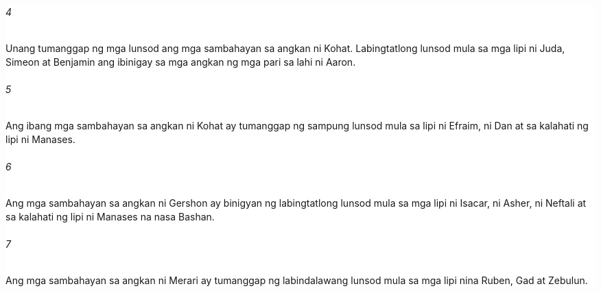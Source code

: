 









###### 4 





Unang tumanggap ng mga lunsod ang mga sambahayan sa angkan ni Kohat. Labingtatlong lunsod mula sa mga lipi ni Juda, Simeon at Benjamin ang ibinigay sa mga angkan ng mga pari sa lahi ni Aaron. 











###### 5 





Ang ibang mga sambahayan sa angkan ni Kohat ay tumanggap ng sampung lunsod mula sa lipi ni Efraim, ni Dan at sa kalahati ng lipi ni Manases. 











###### 6 





Ang mga sambahayan sa angkan ni Gershon ay binigyan ng labingtatlong lunsod mula sa mga lipi ni Isacar, ni Asher, ni Neftali at sa kalahati ng lipi ni Manases na nasa Bashan. 











###### 7 





Ang mga sambahayan sa angkan ni Merari ay tumanggap ng labindalawang lunsod mula sa mga lipi nina Ruben, Gad at Zebulun. 





